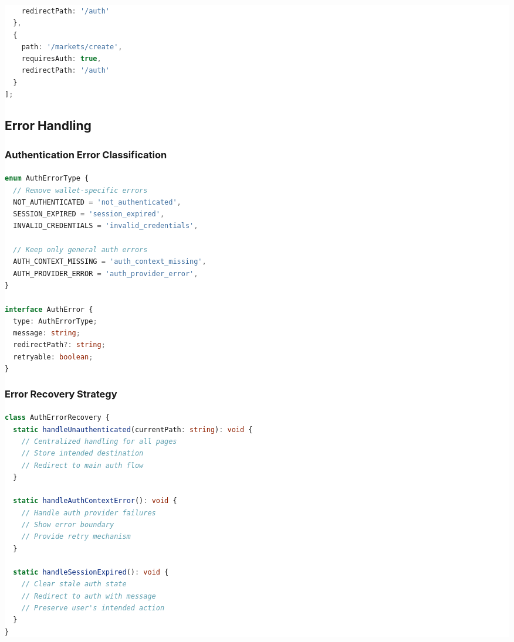```typescript
    redirectPath: '/auth'
  },
  {
    path: '/markets/create',
    requiresAuth: true,
    redirectPath: '/auth'
  }
];
```

## Error Handling

### Authentication Error Classification

```typescript
enum AuthErrorType {
  // Remove wallet-specific errors
  NOT_AUTHENTICATED = 'not_authenticated',
  SESSION_EXPIRED = 'session_expired',
  INVALID_CREDENTIALS = 'invalid_credentials',
  
  // Keep only general auth errors
  AUTH_CONTEXT_MISSING = 'auth_context_missing',
  AUTH_PROVIDER_ERROR = 'auth_provider_error',
}

interface AuthError {
  type: AuthErrorType;
  message: string;
  redirectPath?: string;
  retryable: boolean;
}
```

### Error Recovery Strategy

```typescript
class AuthErrorRecovery {
  static handleUnauthenticated(currentPath: string): void {
    // Centralized handling for all pages
    // Store intended destination
    // Redirect to main auth flow
  }
  
  static handleAuthContextError(): void {
    // Handle auth provider failures
    // Show error boundary
    // Provide retry mechanism
  }
  
  static handleSessionExpired(): void {
    // Clear stale auth state
    // Redirect to auth with message
    // Preserve user's intended action
  }
}
```
